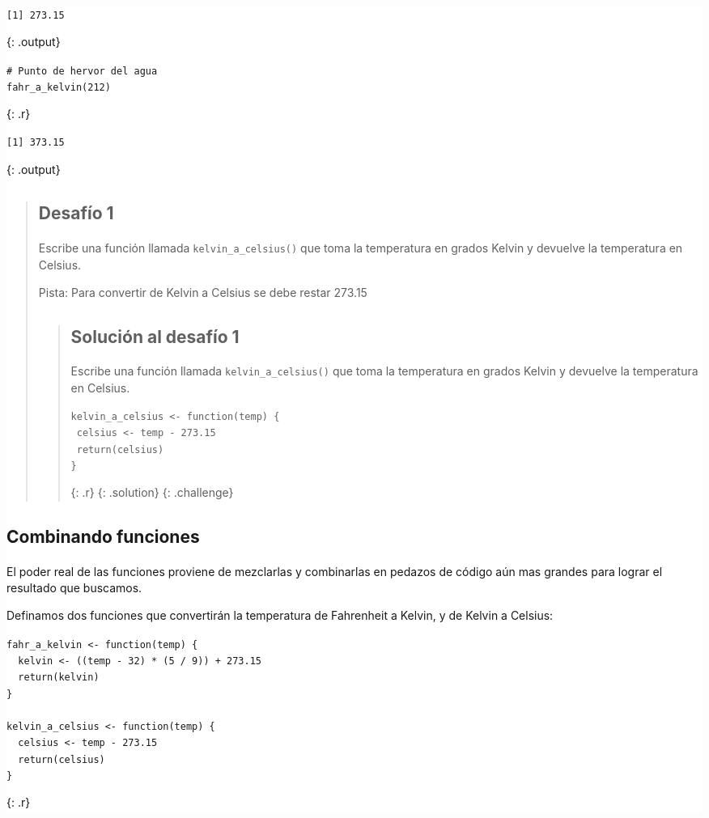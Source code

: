 ~~~
[1] 273.15
~~~
{: .output}


~~~
# Punto de hervor del agua
fahr_a_kelvin(212)
~~~
{: .r}



~~~
[1] 373.15
~~~
{: .output}

> ## Desafío 1
>
> Escribe una función llamada `kelvin_a_celsius()` que toma la temperatura en 
> grados Kelvin y devuelve la temperatura en Celsius.
>
> Pista: Para convertir de Kelvin a Celsius se debe restar 273.15
>
> > ## Solución al desafío 1
> >
> > Escribe una función llamada `kelvin_a_celsius()` que toma la temperatura en grados
> > Kelvin y devuelve la temperatura en Celsius.
> >
> > 
> > ~~~
> > kelvin_a_celsius <- function(temp) {
> >  celsius <- temp - 273.15
> >  return(celsius)
> > }
> > ~~~
> > {: .r}
> {: .solution}
{: .challenge}

## Combinando funciones

El poder real de las funciones proviene de mezclarlas y combinarlas en 
pedazos de código aún mas grandes para lograr el resultado que buscamos.

Definamos dos funciones que convertirán la temperatura de Fahrenheit a
Kelvin, y de Kelvin a Celsius:


~~~
fahr_a_kelvin <- function(temp) {
  kelvin <- ((temp - 32) * (5 / 9)) + 273.15
  return(kelvin)
}

kelvin_a_celsius <- function(temp) {
  celsius <- temp - 273.15
  return(celsius)
}
~~~
{: .r}


[man]: http://cran.r-project.org/doc/manuals/r-release/R-lang.html#Environment-objects
[capítulo]: http://adv-r.had.co.nz/Environments.html
[adv-r]: http://adv-r.had.co.nz/
[roxygen2]: http://cran.r-project.org/web/packages/roxygen2/vignettes/rd.html
[testthat]: http://r-pkgs.had.co.nz/tests.html